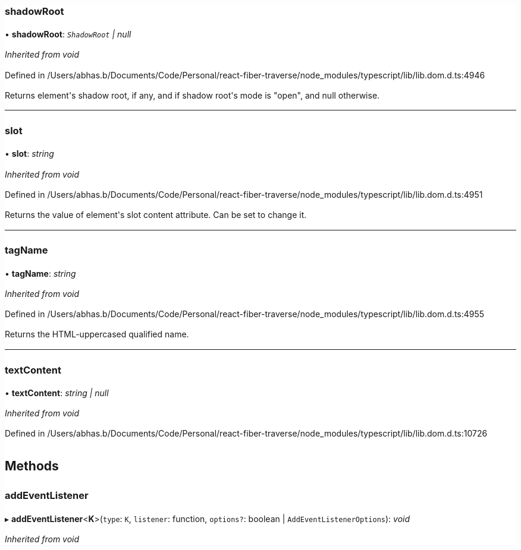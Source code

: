 ###  shadowRoot

• **shadowRoot**: *`ShadowRoot` | null*

*Inherited from void*

Defined in /Users/abhas.b/Documents/Code/Personal/react-fiber-traverse/node_modules/typescript/lib/lib.dom.d.ts:4946

Returns element's shadow root, if any, and if shadow root's mode is "open", and null otherwise.

___

###  slot

• **slot**: *string*

*Inherited from void*

Defined in /Users/abhas.b/Documents/Code/Personal/react-fiber-traverse/node_modules/typescript/lib/lib.dom.d.ts:4951

Returns the value of element's slot content attribute. Can be set to
change it.

___

###  tagName

• **tagName**: *string*

*Inherited from void*

Defined in /Users/abhas.b/Documents/Code/Personal/react-fiber-traverse/node_modules/typescript/lib/lib.dom.d.ts:4955

Returns the HTML-uppercased qualified name.

___

###  textContent

• **textContent**: *string | null*

*Inherited from void*

Defined in /Users/abhas.b/Documents/Code/Personal/react-fiber-traverse/node_modules/typescript/lib/lib.dom.d.ts:10726

## Methods

###  addEventListener

▸ **addEventListener**<**K**>(`type`: `K`, `listener`: function, `options?`: boolean | `AddEventListenerOptions`): *void*

*Inherited from void*
